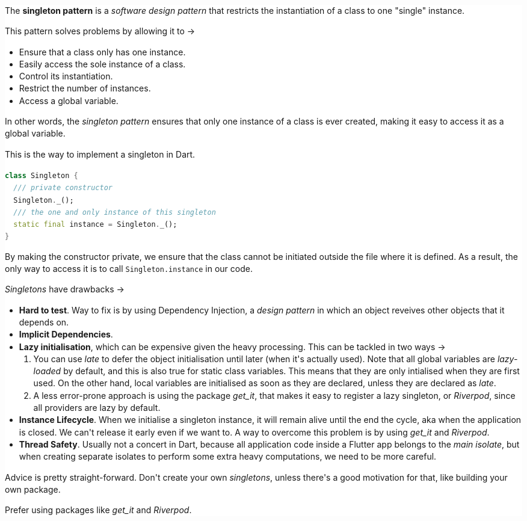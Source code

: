 The **singleton pattern** is a *software design pattern* that restricts the instantiation of a class to one "single" instance.

This pattern solves problems by allowing it to ->

- Ensure that a class only has one instance.
- Easily access the sole instance of a class.
- Control its instantiation.
- Restrict the number of instances.
- Access a global variable.

In other words, the *singleton pattern* ensures that only one instance of a class is ever created, making it easy to access it as a global variable.

This is the way to implement a singleton in Dart.

```dart
class Singleton {
  /// private constructor
  Singleton._();
  /// the one and only instance of this singleton
  static final instance = Singleton._();
}
```

By making the constructor private, we ensure that the class cannot be initiated outside the file where it is defined. As a result, the only way to access it is to call `Singleton.instance` in our code.

*Singletons* have drawbacks ->

- **Hard to test**. Way to fix is by using Dependency Injection, a *design pattern* in which an object reveives other objects that it depends on.
- **Implicit Dependencies**.
- **Lazy initialisation**, which can be expensive given the heavy processing. This can be tackled in two ways ->
    1. You can use *late* to defer the object initialisation until later (when it's actually used). Note that all global variables are *lazy-loaded* by default, and this is also true for static class variables. This means that they are only intialised when they are first used. On the other hand, local variables are initialised as soon as they are declared, unless they are declared as *late*.
    2. A less error-prone approach is using the package *get_it*, that makes it easy to register a lazy singleton, or *Riverpod*, since all providers are lazy by default.
- **Instance Lifecycle**. When we initialise a singleton instance, it will remain alive until the end the cycle, aka when the application is closed. We can't release it early even if we want to. A way to overcome this problem is by using *get_it* and *Riverpod*.
- **Thread Safety**. Usually not a concert in Dart, because all application code inside a Flutter app belongs to the *main isolate*, but when creating separate isolates to perform some extra heavy computations, we need to be more careful.

Advice is pretty straight-forward. Don't create your own *singletons*, unless there's a good motivation for that, like building your own package.

Prefer using packages like *get_it* and *Riverpod*.